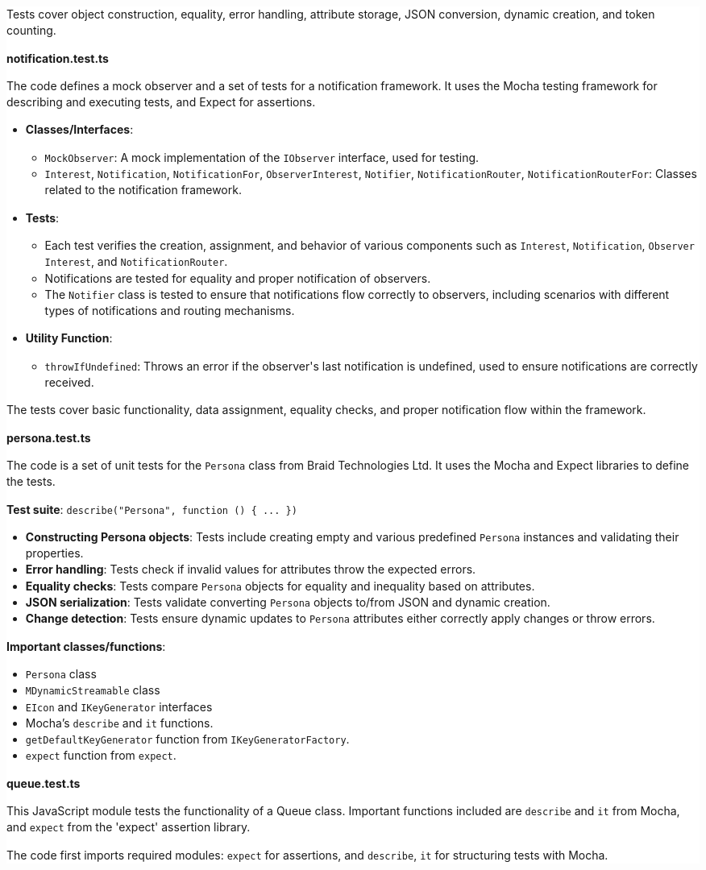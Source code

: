 Tests cover object construction, equality, error handling, attribute storage, JSON conversion, dynamic creation, and token counting.

**notification.test.ts**

The code defines a mock observer and a set of tests for a notification framework. It uses the Mocha testing framework for describing and executing tests, and Expect for assertions.

- **Classes/Interfaces**: 
  - `MockObserver`: A mock implementation of the `IObserver` interface, used for testing.
  - `Interest`, `Notification`, `NotificationFor`, `ObserverInterest`, `Notifier`, `NotificationRouter`, `NotificationRouterFor`: Classes related to the notification framework.
 
- **Tests**:
  - Each test verifies the creation, assignment, and behavior of various components such as `Interest`, `Notification`, `ObserverInterest`, and `NotificationRouter`.
  - Notifications are tested for equality and proper notification of observers.
  - The `Notifier` class is tested to ensure that notifications flow correctly to observers, including scenarios with different types of notifications and routing mechanisms.

- **Utility Function**:
  - `throwIfUndefined`: Throws an error if the observer's last notification is undefined, used to ensure notifications are correctly received.

The tests cover basic functionality, data assignment, equality checks, and proper notification flow within the framework.

**persona.test.ts**

The code is a set of unit tests for the `Persona` class from Braid Technologies Ltd. It uses the Mocha and Expect libraries to define the tests.

**Test suite**: `describe("Persona", function () { ... })`
- **Constructing Persona objects**: Tests include creating empty and various predefined `Persona` instances and validating their properties.
- **Error handling**: Tests check if invalid values for attributes throw the expected errors.
- **Equality checks**: Tests compare `Persona` objects for equality and inequality based on attributes.
- **JSON serialization**: Tests validate converting `Persona` objects to/from JSON and dynamic creation.
- **Change detection**: Tests ensure dynamic updates to `Persona` attributes either correctly apply changes or throw errors.

**Important classes/functions**:
- `Persona` class
- `MDynamicStreamable` class
- `EIcon` and `IKeyGenerator` interfaces
- Mocha’s `describe` and `it` functions.
- `getDefaultKeyGenerator` function from `IKeyGeneratorFactory`.
- `expect` function from `expect`.

**queue.test.ts**

This JavaScript module tests the functionality of a Queue class. Important functions included are `describe` and `it` from Mocha, and `expect` from the 'expect' assertion library.

The code first imports required modules: `expect` for assertions, and `describe`, `it` for structuring tests with Mocha.
